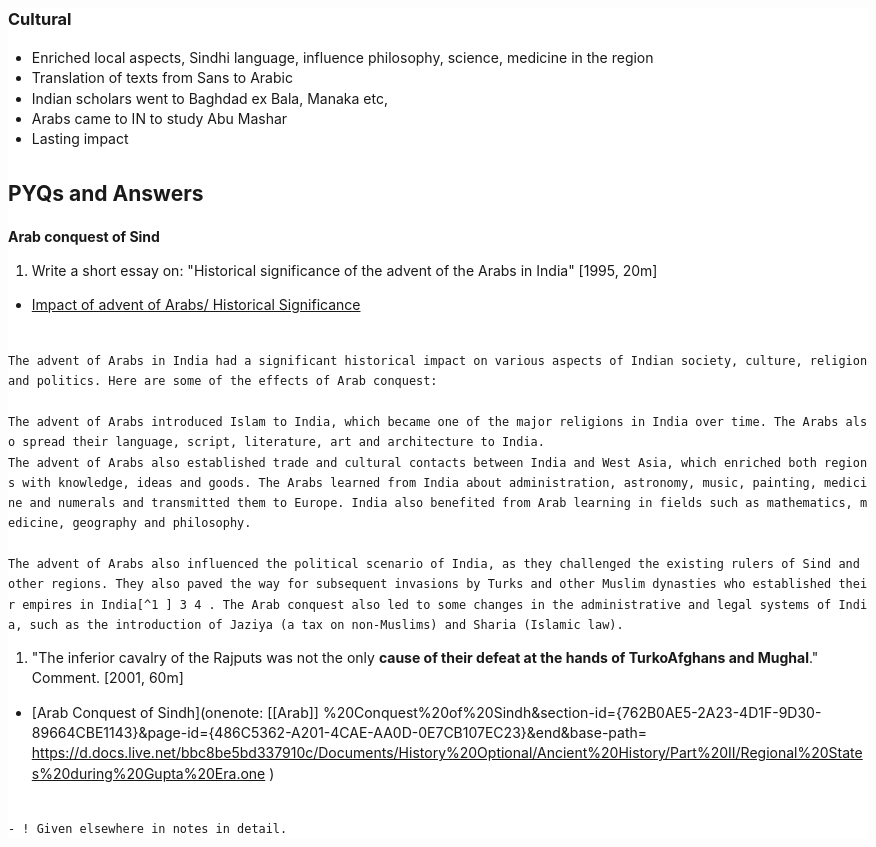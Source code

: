 ### Cultural

- Enriched local aspects, Sindhi language, influence philosophy, science, medicine in the region
- Translation of texts from Sans to Arabic
- Indian scholars went to Baghdad ex Bala, Manaka etc,
- Arabs came to IN to study Abu Mashar
- Lasting impact

## PYQs and Answers

**Arab conquest of Sind**

1. Write a short essay on: "Historical significance of the advent of the Arabs in India" [1995,
20m]
- [Impact of advent of Arabs/ Historical Significance](onenote:[[Arab]]%20Conquest%20of%20Sindh&section-id={762B0AE5-2A23-4D1F-9D30-89664CBE1143}&page-id={486C5362-A201-4CAE-AA0D-0E7CB107EC23}&object-id={1AEB5844-DA0D-4C46-BABF-C0C684947F2F}&1A&base-path=https://d.docs.live.net/bbc8be5bd337910c/Documents/History%20Optional/Ancient%20History/Part%20II/Regional%20States%20during%20Gupta%20Era.one)

```ad-Answer

The advent of Arabs in India had a significant historical impact on various aspects of Indian society, culture, religion and politics. Here are some of the effects of Arab conquest:

The advent of Arabs introduced Islam to India, which became one of the major religions in India over time. The Arabs also spread their language, script, literature, art and architecture to India.
The advent of Arabs also established trade and cultural contacts between India and West Asia, which enriched both regions with knowledge, ideas and goods. The Arabs learned from India about administration, astronomy, music, painting, medicine and numerals and transmitted them to Europe. India also benefited from Arab learning in fields such as mathematics, medicine, geography and philosophy.

The advent of Arabs also influenced the political scenario of India, as they challenged the existing rulers of Sind and other regions. They also paved the way for subsequent invasions by Turks and other Muslim dynasties who established their empires in India[^1 ] 3 4 . The Arab conquest also led to some changes in the administrative and legal systems of India, such as the introduction of Jaziya (a tax on non-Muslims) and Sharia (Islamic law).

```

1. "The inferior cavalry of the Rajputs was not the only **cause of their defeat at the hands of TurkoAfghans and Mughal**." Comment. [2001, 60m]
- [Arab Conquest of Sindh](onenote: [[Arab]] %20Conquest%20of%20Sindh&section-id={762B0AE5-2A23-4D1F-9D30-89664CBE1143}&page-id={486C5362-A201-4CAE-AA0D-0E7CB107EC23}&end&base-path= <https://d.docs.live.net/bbc8be5bd337910c/Documents/History%20Optional/Ancient%20History/Part%20II/Regional%20States%20during%20Gupta%20Era.one> )

```ad-Answer

- ! Given elsewhere in notes in detail.

```
